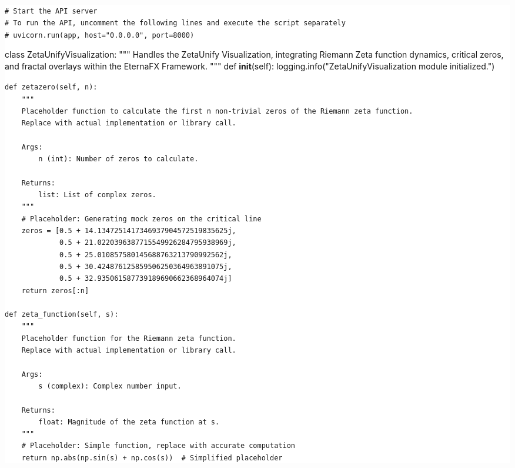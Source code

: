     # Start the API server
    # To run the API, uncomment the following lines and execute the script separately
    # uvicorn.run(app, host="0.0.0.0", port=8000)


class ZetaUnifyVisualization:
    """
    Handles the ZetaUnify Visualization, integrating Riemann Zeta function dynamics,
    critical zeros, and fractal overlays within the EternaFX Framework.
    """
    def __init__(self):
        logging.info("ZetaUnifyVisualization module initialized.")

    def zetazero(self, n):
        """
        Placeholder function to calculate the first n non-trivial zeros of the Riemann zeta function.
        Replace with actual implementation or library call.

        Args:
            n (int): Number of zeros to calculate.

        Returns:
            list: List of complex zeros.
        """
        # Placeholder: Generating mock zeros on the critical line
        zeros = [0.5 + 14.1347251417346937904572519835625j,
                 0.5 + 21.0220396387715549926284795938969j,
                 0.5 + 25.010857580145688763213790992562j,
                 0.5 + 30.424876125859506250364963891075j,
                 0.5 + 32.935061587739189690662368964074j]
        return zeros[:n]

    def zeta_function(self, s):
        """
        Placeholder function for the Riemann zeta function.
        Replace with actual implementation or library call.

        Args:
            s (complex): Complex number input.

        Returns:
            float: Magnitude of the zeta function at s.
        """
        # Placeholder: Simple function, replace with accurate computation
        return np.abs(np.sin(s) + np.cos(s))  # Simplified placeholder
